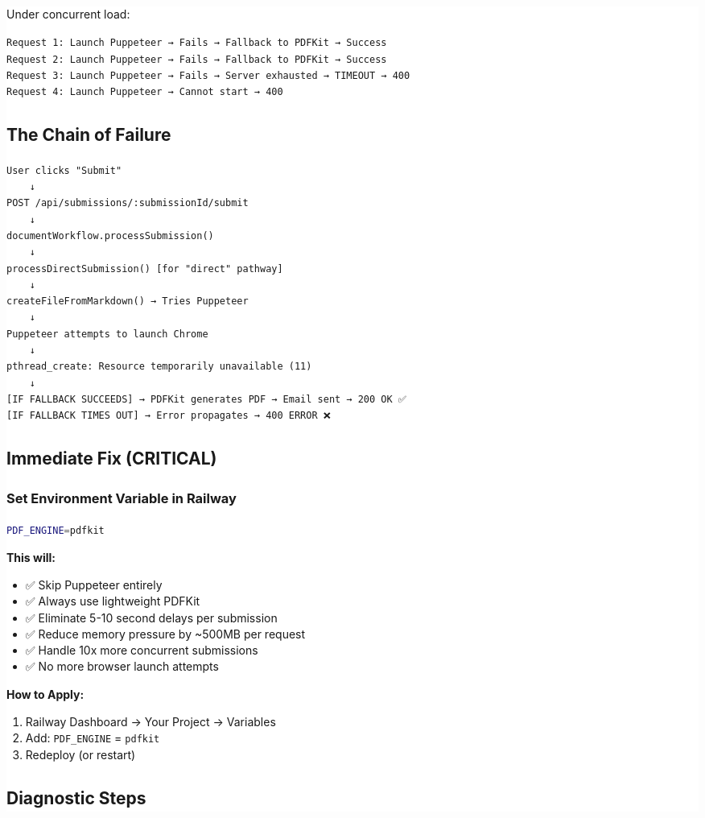 Under concurrent load:
```
Request 1: Launch Puppeteer → Fails → Fallback to PDFKit → Success
Request 2: Launch Puppeteer → Fails → Fallback to PDFKit → Success
Request 3: Launch Puppeteer → Fails → Server exhausted → TIMEOUT → 400
Request 4: Launch Puppeteer → Cannot start → 400
```

## The Chain of Failure

```
User clicks "Submit"
    ↓
POST /api/submissions/:submissionId/submit
    ↓
documentWorkflow.processSubmission()
    ↓
processDirectSubmission() [for "direct" pathway]
    ↓
createFileFromMarkdown() → Tries Puppeteer
    ↓
Puppeteer attempts to launch Chrome
    ↓
pthread_create: Resource temporarily unavailable (11)
    ↓
[IF FALLBACK SUCCEEDS] → PDFKit generates PDF → Email sent → 200 OK ✅
[IF FALLBACK TIMES OUT] → Error propagates → 400 ERROR ❌
```

## Immediate Fix (CRITICAL)

### Set Environment Variable in Railway

```bash
PDF_ENGINE=pdfkit
```

**This will:**
- ✅ Skip Puppeteer entirely
- ✅ Always use lightweight PDFKit
- ✅ Eliminate 5-10 second delays per submission
- ✅ Reduce memory pressure by ~500MB per request
- ✅ Handle 10x more concurrent submissions
- ✅ No more browser launch attempts

**How to Apply:**
1. Railway Dashboard → Your Project → Variables
2. Add: `PDF_ENGINE` = `pdfkit`
3. Redeploy (or restart)

## Diagnostic Steps
